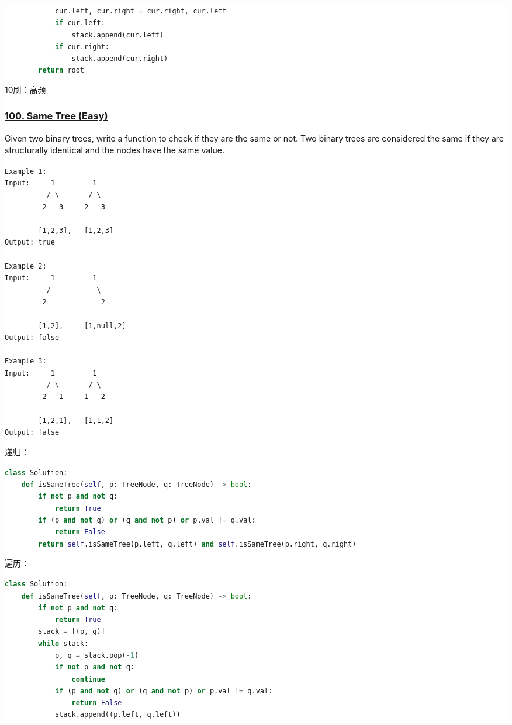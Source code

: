 ```python
            cur.left, cur.right = cur.right, cur.left
            if cur.left:
                stack.append(cur.left)
            if cur.right:
                stack.append(cur.right)
        return root
```
10刷：高频

### [100. Same Tree (Easy)](https://leetcode.com/problems/same-tree/)
Given two binary trees, write a function to check if they are the same or not.
Two binary trees are considered the same if they are structurally identical and the nodes have the same value.
```
Example 1:
Input:     1         1
          / \       / \
         2   3     2   3

        [1,2,3],   [1,2,3]
Output: true

Example 2:
Input:     1         1
          /           \
         2             2

        [1,2],     [1,null,2]
Output: false

Example 3:
Input:     1         1
          / \       / \
         2   1     1   2

        [1,2,1],   [1,1,2]
Output: false
```

递归：
```python
class Solution:
    def isSameTree(self, p: TreeNode, q: TreeNode) -> bool:
        if not p and not q:
            return True
        if (p and not q) or (q and not p) or p.val != q.val:
            return False
        return self.isSameTree(p.left, q.left) and self.isSameTree(p.right, q.right)
```
遍历：
```python
class Solution:
    def isSameTree(self, p: TreeNode, q: TreeNode) -> bool:
        if not p and not q:
            return True
        stack = [(p, q)]
        while stack:
            p, q = stack.pop(-1)
            if not p and not q:
                continue
            if (p and not q) or (q and not p) or p.val != q.val:
                return False
            stack.append((p.left, q.left))
```